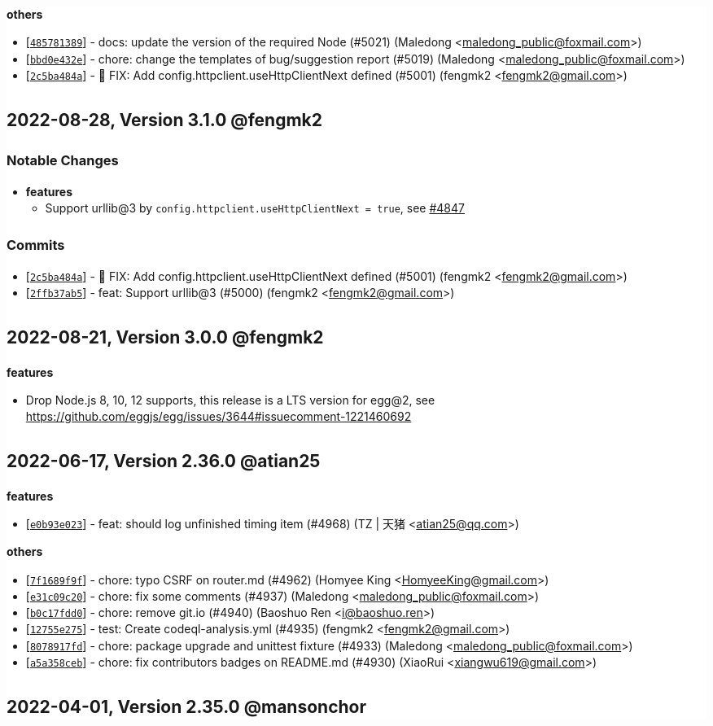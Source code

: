 **others**
  * [[`485781389`](http://github.com/eggjs/egg/commit/485781389e548ff0cf1eb107fea93c1bb01170d7)] - docs: update the version of the required Node (#5021) (Maledong <<maledong_public@foxmail.com>>)
  * [[`bbd0e432e`](http://github.com/eggjs/egg/commit/bbd0e432e52832cc7a3d4b26a0141d7eb02e3793)] - chore: change the templates of bug/suggestion report (#5019) (Maledong <<maledong_public@foxmail.com>>)
  * [[`2c5ba484a`](http://github.com/eggjs/egg/commit/2c5ba484a2dd8f214b9cdb53aa952688bc54cb2b)] - 🐛 FIX: Add config.httpclient.useHttpClientNext defined (#5001) (fengmk2 <<fengmk2@gmail.com>>)

## 2022-08-28, Version 3.1.0 @fengmk2

### Notable Changes

* **features**
  * Support urllib@3 by `config.httpclient.useHttpClientNext = true`, see [#4847](https://github.com/eggjs/egg/issues/4847)

### Commits
  * [[`2c5ba484a`](http://github.com/eggjs/egg/commit/2c5ba484a2dd8f214b9cdb53aa952688bc54cb2b)] - 🐛 FIX: Add config.httpclient.useHttpClientNext defined (#5001) (fengmk2 <<fengmk2@gmail.com>>)
  * [[`2ffb37ab5`](http://github.com/eggjs/egg/commit/2ffb37ab59395c9b14f153f91abb9f816a5e98ea)] - feat: Support urllib@3 (#5000) (fengmk2 <<fengmk2@gmail.com>>)

## 2022-08-21, Version 3.0.0 @fengmk2

**features**
  * Drop Node.js 8, 10, 12 supports, this release is a LTS version for egg@2, see https://github.com/eggjs/egg/issues/3644#issuecomment-1221460692

## 2022-06-17, Version 2.36.0 @atian25

**features**
  * [[`e0b93e023`](http://github.com/eggjs/egg/commit/e0b93e023e1258c4037c68dacfc41fc304602bbc)] - feat: should log unfinished timing item (#4968) (TZ | 天猪 <<atian25@qq.com>>)

**others**
  * [[`7f1689f9f`](http://github.com/eggjs/egg/commit/7f1689f9fbd286bde3b8b5aebf86af09a599359c)] - chore: typo CSRF on router.md (#4962) (Homyee King <<HomyeeKing@gmail.com>>)
  * [[`e31c09c20`](http://github.com/eggjs/egg/commit/e31c09c2001b15fbc2431f4c36f6e59da5e3ebca)] - chore: fix some comments (#4937) (Maledong <<maledong_public@foxmail.com>>)
  * [[`b0c17fdd0`](http://github.com/eggjs/egg/commit/b0c17fdd02512f743786203c326dc86be636f9a6)] - chore: remove git.io (#4940) (Baoshuo Ren <<i@baoshuo.ren>>)
  * [[`12755e275`](http://github.com/eggjs/egg/commit/12755e27555b8f84a745c319c89b1c4d75ae3f78)] - test: Create codeql-analysis.yml (#4935) (fengmk2 <<fengmk2@gmail.com>>)
  * [[`8078917fd`](http://github.com/eggjs/egg/commit/8078917fd66c41d21b0f2c738f77cc7916edfaca)] - chore: package upgrade and unittest fixture (#4933) (Maledong <<maledong_public@foxmail.com>>)
  * [[`a5a358ceb`](http://github.com/eggjs/egg/commit/a5a358cebc78734d45a450a641913ae242c5dc70)] - chore: fix contributors badges on README.md (#4930) (XiaoRui <<xiangwu619@gmail.com>>)

## 2022-04-01, Version 2.35.0 @mansonchor
